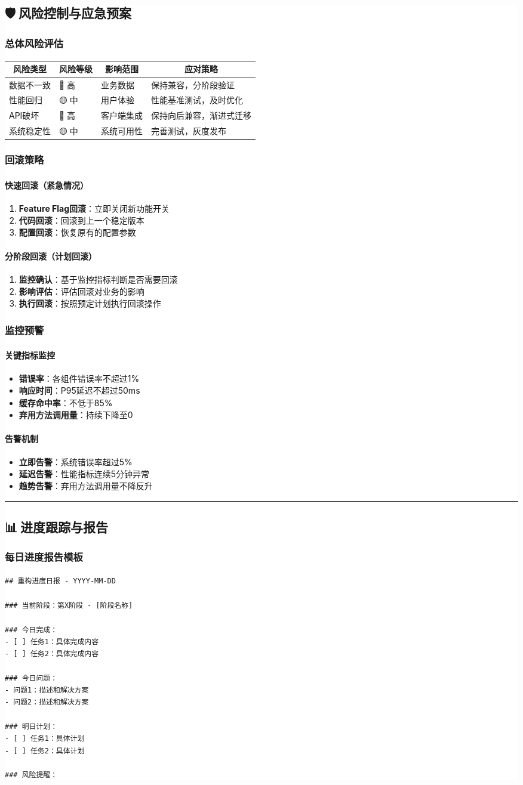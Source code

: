 ## 🛡️ 风险控制与应急预案

### 总体风险评估

| 风险类型 | 风险等级 | 影响范围 | 应对策略 |
|----------|----------|----------|----------|
| 数据不一致 | 🔴 高 | 业务数据 | 保持兼容，分阶段验证 |
| 性能回归 | 🟡 中 | 用户体验 | 性能基准测试，及时优化 |
| API破坏 | 🔴 高 | 客户端集成 | 保持向后兼容，渐进式迁移 |
| 系统稳定性 | 🟡 中 | 系统可用性 | 完善测试，灰度发布 |

### 回滚策略

#### 快速回滚（紧急情况）
1. **Feature Flag回滚**：立即关闭新功能开关
2. **代码回滚**：回滚到上一个稳定版本
3. **配置回滚**：恢复原有的配置参数

#### 分阶段回滚（计划回滚）
1. **监控确认**：基于监控指标判断是否需要回滚
2. **影响评估**：评估回滚对业务的影响
3. **执行回滚**：按照预定计划执行回滚操作

### 监控预警

#### 关键指标监控
- **错误率**：各组件错误率不超过1%
- **响应时间**：P95延迟不超过50ms
- **缓存命中率**：不低于85%
- **弃用方法调用量**：持续下降至0

#### 告警机制
- **立即告警**：系统错误率超过5%
- **延迟告警**：性能指标连续5分钟异常
- **趋势告警**：弃用方法调用量不降反升

---

## 📊 进度跟踪与报告

### 每日进度报告模板

```
## 重构进度日报 - YYYY-MM-DD

### 当前阶段：第X阶段 - [阶段名称]

### 今日完成：
- [ ] 任务1：具体完成内容
- [ ] 任务2：具体完成内容

### 今日问题：
- 问题1：描述和解决方案
- 问题2：描述和解决方案

### 明日计划：
- [ ] 任务1：具体计划
- [ ] 任务2：具体计划

### 风险提醒：
```